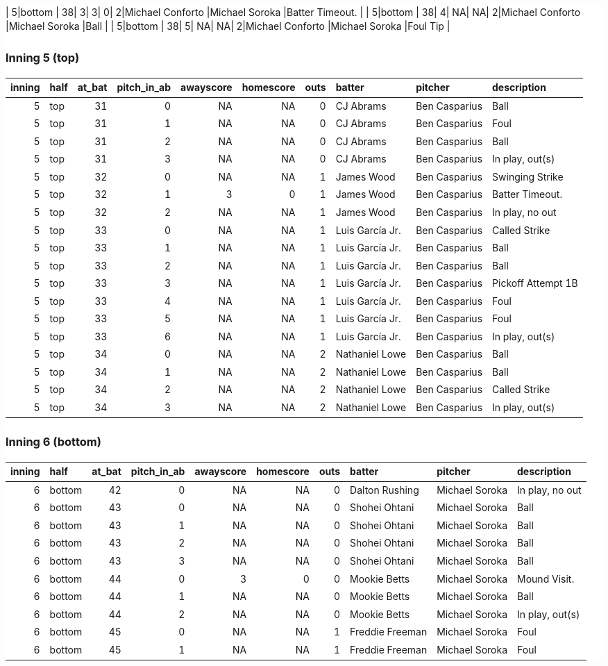 |      5|bottom |     38|           3|         3|         0|    2|Michael Conforto |Michael Soroka |Batter Timeout. |
|      5|bottom |     38|           4|        NA|        NA|    2|Michael Conforto |Michael Soroka |Ball            |
|      5|bottom |     38|           5|        NA|        NA|    2|Michael Conforto |Michael Soroka |Foul Tip        |



### Inning 5 (top)
| inning|half | at_bat| pitch_in_ab| awayscore| homescore| outs|batter          |pitcher       |description        |
|------:|:----|------:|-----------:|---------:|---------:|----:|:---------------|:-------------|:------------------|
|      5|top  |     31|           0|        NA|        NA|    0|CJ Abrams       |Ben Casparius |Ball               |
|      5|top  |     31|           1|        NA|        NA|    0|CJ Abrams       |Ben Casparius |Foul               |
|      5|top  |     31|           2|        NA|        NA|    0|CJ Abrams       |Ben Casparius |Ball               |
|      5|top  |     31|           3|        NA|        NA|    0|CJ Abrams       |Ben Casparius |In play, out(s)    |
|      5|top  |     32|           0|        NA|        NA|    1|James Wood      |Ben Casparius |Swinging Strike    |
|      5|top  |     32|           1|         3|         0|    1|James Wood      |Ben Casparius |Batter Timeout.    |
|      5|top  |     32|           2|        NA|        NA|    1|James Wood      |Ben Casparius |In play, no out    |
|      5|top  |     33|           0|        NA|        NA|    1|Luis García Jr. |Ben Casparius |Called Strike      |
|      5|top  |     33|           1|        NA|        NA|    1|Luis García Jr. |Ben Casparius |Ball               |
|      5|top  |     33|           2|        NA|        NA|    1|Luis García Jr. |Ben Casparius |Ball               |
|      5|top  |     33|           3|        NA|        NA|    1|Luis García Jr. |Ben Casparius |Pickoff Attempt 1B |
|      5|top  |     33|           4|        NA|        NA|    1|Luis García Jr. |Ben Casparius |Foul               |
|      5|top  |     33|           5|        NA|        NA|    1|Luis García Jr. |Ben Casparius |Foul               |
|      5|top  |     33|           6|        NA|        NA|    1|Luis García Jr. |Ben Casparius |In play, out(s)    |
|      5|top  |     34|           0|        NA|        NA|    2|Nathaniel Lowe  |Ben Casparius |Ball               |
|      5|top  |     34|           1|        NA|        NA|    2|Nathaniel Lowe  |Ben Casparius |Ball               |
|      5|top  |     34|           2|        NA|        NA|    2|Nathaniel Lowe  |Ben Casparius |Called Strike      |
|      5|top  |     34|           3|        NA|        NA|    2|Nathaniel Lowe  |Ben Casparius |In play, out(s)    |



### Inning 6 (bottom)
| inning|half   | at_bat| pitch_in_ab| awayscore| homescore| outs|batter          |pitcher        |description                                              |
|------:|:------|------:|-----------:|---------:|---------:|----:|:---------------|:--------------|:--------------------------------------------------------|
|      6|bottom |     42|           0|        NA|        NA|    0|Dalton Rushing  |Michael Soroka |In play, no out                                          |
|      6|bottom |     43|           0|        NA|        NA|    0|Shohei Ohtani   |Michael Soroka |Ball                                                     |
|      6|bottom |     43|           1|        NA|        NA|    0|Shohei Ohtani   |Michael Soroka |Ball                                                     |
|      6|bottom |     43|           2|        NA|        NA|    0|Shohei Ohtani   |Michael Soroka |Ball                                                     |
|      6|bottom |     43|           3|        NA|        NA|    0|Shohei Ohtani   |Michael Soroka |Ball                                                     |
|      6|bottom |     44|           0|         3|         0|    0|Mookie Betts    |Michael Soroka |Mound Visit.                                             |
|      6|bottom |     44|           1|        NA|        NA|    0|Mookie Betts    |Michael Soroka |Ball                                                     |
|      6|bottom |     44|           2|        NA|        NA|    0|Mookie Betts    |Michael Soroka |In play, out(s)                                          |
|      6|bottom |     45|           0|        NA|        NA|    1|Freddie Freeman |Michael Soroka |Foul                                                     |
|      6|bottom |     45|           1|        NA|        NA|    1|Freddie Freeman |Michael Soroka |Foul                                                     |